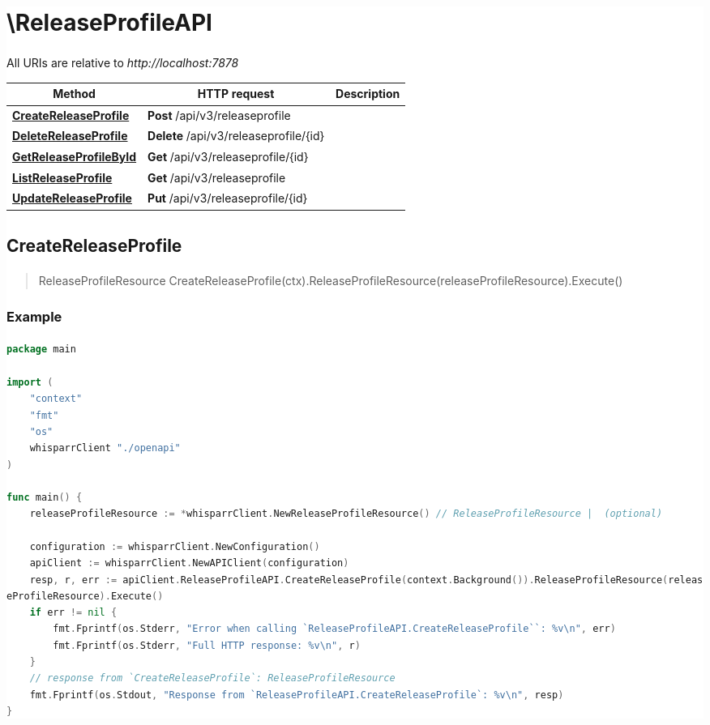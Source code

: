 # \ReleaseProfileAPI

All URIs are relative to *http://localhost:7878*

Method | HTTP request | Description
------------- | ------------- | -------------
[**CreateReleaseProfile**](ReleaseProfileAPI.md#CreateReleaseProfile) | **Post** /api/v3/releaseprofile | 
[**DeleteReleaseProfile**](ReleaseProfileAPI.md#DeleteReleaseProfile) | **Delete** /api/v3/releaseprofile/{id} | 
[**GetReleaseProfileById**](ReleaseProfileAPI.md#GetReleaseProfileById) | **Get** /api/v3/releaseprofile/{id} | 
[**ListReleaseProfile**](ReleaseProfileAPI.md#ListReleaseProfile) | **Get** /api/v3/releaseprofile | 
[**UpdateReleaseProfile**](ReleaseProfileAPI.md#UpdateReleaseProfile) | **Put** /api/v3/releaseprofile/{id} | 



## CreateReleaseProfile

> ReleaseProfileResource CreateReleaseProfile(ctx).ReleaseProfileResource(releaseProfileResource).Execute()



### Example

```go
package main

import (
    "context"
    "fmt"
    "os"
    whisparrClient "./openapi"
)

func main() {
    releaseProfileResource := *whisparrClient.NewReleaseProfileResource() // ReleaseProfileResource |  (optional)

    configuration := whisparrClient.NewConfiguration()
    apiClient := whisparrClient.NewAPIClient(configuration)
    resp, r, err := apiClient.ReleaseProfileAPI.CreateReleaseProfile(context.Background()).ReleaseProfileResource(releaseProfileResource).Execute()
    if err != nil {
        fmt.Fprintf(os.Stderr, "Error when calling `ReleaseProfileAPI.CreateReleaseProfile``: %v\n", err)
        fmt.Fprintf(os.Stderr, "Full HTTP response: %v\n", r)
    }
    // response from `CreateReleaseProfile`: ReleaseProfileResource
    fmt.Fprintf(os.Stdout, "Response from `ReleaseProfileAPI.CreateReleaseProfile`: %v\n", resp)
}
```

